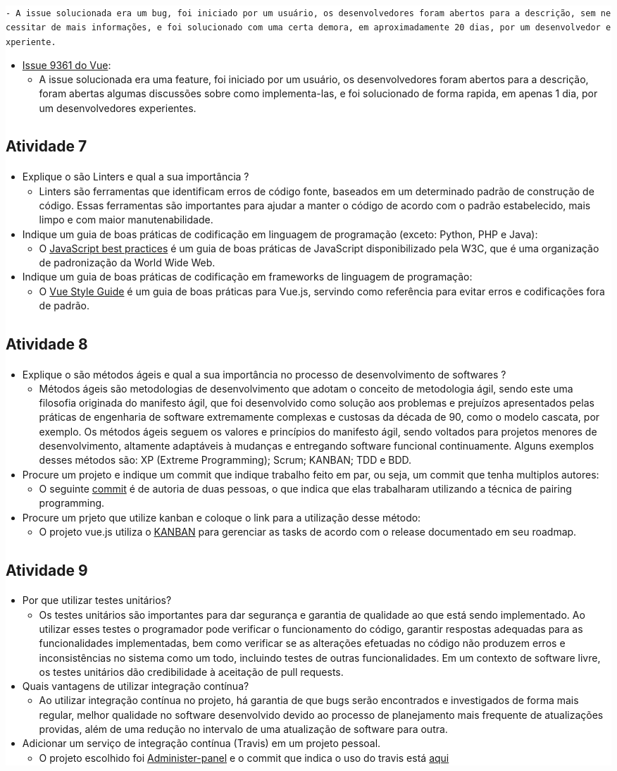     - A issue solucionada era um bug, foi iniciado por um usuário, os desenvolvedores foram abertos para a descrição, sem necessitar de mais informações, e foi solucionado com uma certa demora, em aproximadamente 20 dias, por um desenvolvedor experiente.
  - [Issue 9361 do Vue](https://github.com/vuejs/vue/issues/9361):
    - A issue solucionada era uma feature, foi iniciado por um usuário, os desenvolvedores foram abertos para a descrição, foram abertas algumas discussões sobre como implementa-las, e foi solucionado de forma rapida, em apenas 1 dia, por um desenvolvedores experientes.
 
## Atividade 7
- Explique o são Linters e qual a sua importância ?
  - Linters são ferramentas que identificam erros de código fonte, baseados em um determinado padrão de construção de código. Essas ferramentas são importantes para ajudar a manter o código de acordo com o padrão estabelecido, mais limpo e com maior manutenabilidade.
- Indique um guia de boas práticas de codificação em linguagem de programação (exceto: Python, PHP e Java):
  - O [JavaScript best practices](https://www.w3.org/wiki/JavaScript_best_practices) é um guia de boas práticas de JavaScript disponibilizado pela W3C, que é uma organização de padronização da World Wide Web.
- Indique um guia de boas práticas de codificação em frameworks de linguagem de programação:
  - O [Vue Style Guide](https://vuejs.org/v2/style-guide/) é um guia de boas práticas para Vue.js, servindo como referência para evitar erros e codificações fora de padrão.

## Atividade 8
- Explique o são métodos ágeis e qual a sua importância no processo de desenvolvimento de softwares ?
  - Métodos ágeis são metodologias de desenvolvimento que adotam o conceito de metodologia ágil, sendo este uma filosofia originada do manifesto ágil, que foi desenvolvido como solução aos problemas e prejuízos apresentados pelas práticas de engenharia de software extremamente complexas e custosas da década de 90, como o modelo cascata, por exemplo. Os métodos ágeis seguem os valores e princípios do manifesto ágil, sendo voltados para projetos menores de desenvolvimento, altamente adaptáveis à mudanças e entregando software funcional continuamente. Alguns exemplos desses métodos são: XP (Extreme Programming); Scrum; KANBAN; TDD e BDD.
- Procure um projeto e indique um commit que indique trabalho feito em par, ou seja, um commit que tenha multiplos autores:
  - O seguinte [commit](https://github.com/jpalmerr/ajak-final-project/commit/20972fd5ab3acbdb59af7d0da0e1859bb697682e) é de autoria de duas pessoas, o que indica que elas trabalharam utilizando a técnica de pairing programming.
- Procure um prjeto que utilize kanban e coloque o link para a utilização desse método:
  - O projeto vue.js utiliza o [KANBAN](https://github.com/vuejs/vue/projects/8) para gerenciar as tasks de acordo com o release documentado em seu roadmap.
  
## Atividade 9
- Por que utilizar testes unitários?
  - Os testes unitários são importantes para dar segurança e garantia de qualidade ao que está sendo implementado. Ao utilizar esses testes o programador pode verificar o funcionamento do código, garantir respostas adequadas para as funcionalidades implementadas, bem como verificar se as alterações efetuadas no código não produzem erros e inconsistências no sistema como um todo, incluindo testes de outras funcionalidades. Em um contexto de software livre, os testes unitários dão credibilidade à aceitação de pull requests.
- Quais vantagens de utilizar integração contínua?
  - Ao utilizar integração contínua no projeto, há garantia de que bugs serão encontrados e investigados de forma mais regular, melhor qualidade no software desenvolvido devido ao processo de planejamento mais frequente de atualizações providas, além de uma redução no intervalo de uma atualização de software para outra.
- Adicionar um serviço de integração contínua (Travis) em um projeto pessoal.
  - O projeto escolhido foi [Administer-panel](https://github.com/leochrisis/Administer-panel) e o commit que indica o uso do travis está [aqui](https://github.com/leochrisis/Administer-panel/commit/cbd2957080dad18f02957110222e091fd0c311c6) 
